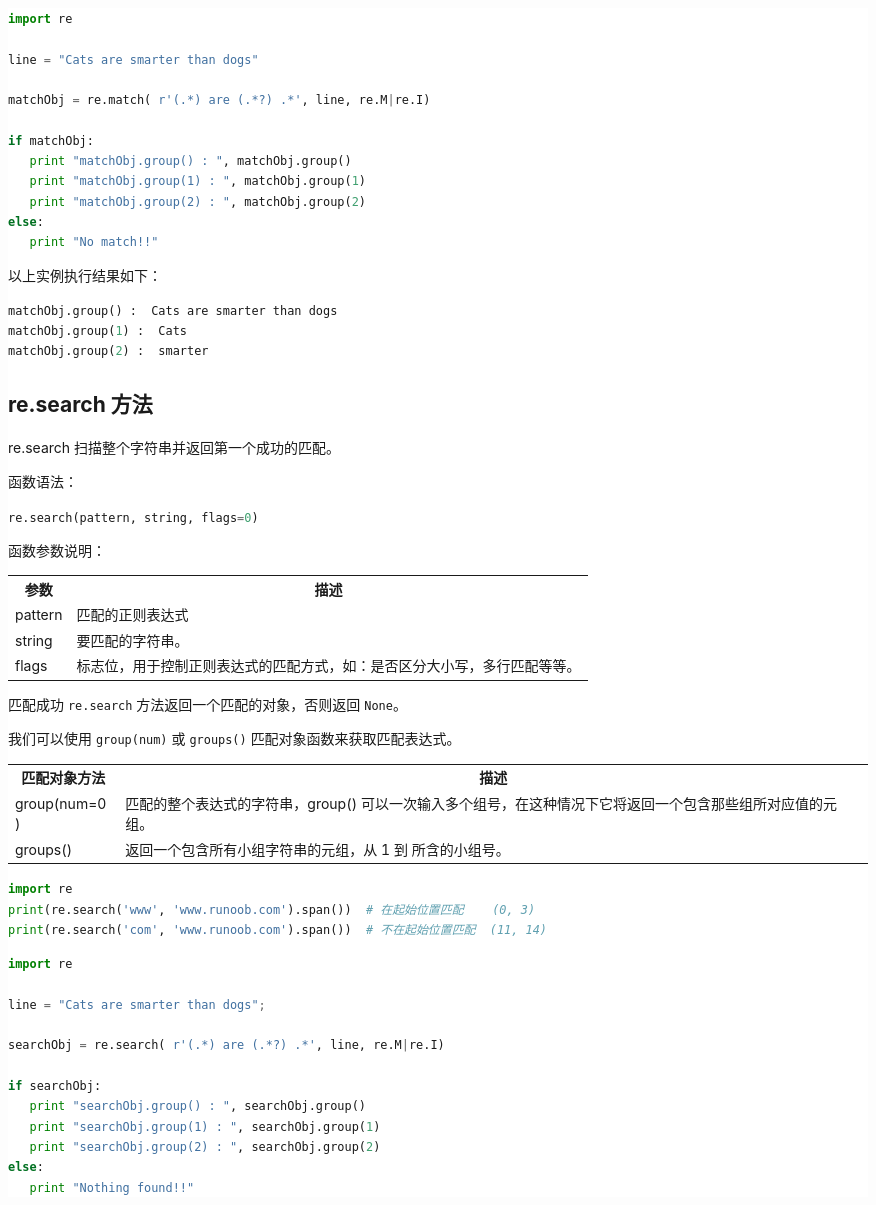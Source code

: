 

```python
import re
 
line = "Cats are smarter than dogs"
 
matchObj = re.match( r'(.*) are (.*?) .*', line, re.M|re.I)
 
if matchObj:
   print "matchObj.group() : ", matchObj.group()
   print "matchObj.group(1) : ", matchObj.group(1)
   print "matchObj.group(2) : ", matchObj.group(2)
else:
   print "No match!!"
```

以上实例执行结果如下：

```python
matchObj.group() :  Cats are smarter than dogs
matchObj.group(1) :  Cats
matchObj.group(2) :  smarter
```

re.search 方法
------------

re.search 扫描整个字符串并返回第一个成功的匹配。

函数语法：

```python
re.search(pattern, string, flags=0)
```

函数参数说明：

<table><tbody><tr><th>参数</th><th>描述</th></tr><tr><td>pattern</td><td>匹配的正则表达式</td></tr><tr><td>string</td><td>要匹配的字符串。</td></tr><tr><td>flags</td><td>标志位，用于控制正则表达式的匹配方式，如：是否区分大小写，多行匹配等等。</td></tr></tbody></table>

匹配成功 `re.search` 方法返回一个匹配的对象，否则返回 `None`。

我们可以使用 `group(num)` 或 `groups()` 匹配对象函数来获取匹配表达式。

<table><tbody><tr><th>匹配对象方法</th><th>描述</th></tr><tr><td>group(num=0)</td><td>匹配的整个表达式的字符串，group() 可以一次输入多个组号，在这种情况下它将返回一个包含那些组所对应值的元组。</td></tr><tr><td>groups()</td><td>返回一个包含所有小组字符串的元组，从 1 到 所含的小组号。</td></tr></tbody></table>

```python
import re
print(re.search('www', 'www.runoob.com').span())  # 在起始位置匹配    (0, 3)
print(re.search('com', 'www.runoob.com').span())  # 不在起始位置匹配  (11, 14)
```



```python
import re
 
line = "Cats are smarter than dogs";
 
searchObj = re.search( r'(.*) are (.*?) .*', line, re.M|re.I)
 
if searchObj:
   print "searchObj.group() : ", searchObj.group()
   print "searchObj.group(1) : ", searchObj.group(1)
   print "searchObj.group(2) : ", searchObj.group(2)
else:
   print "Nothing found!!"
```
